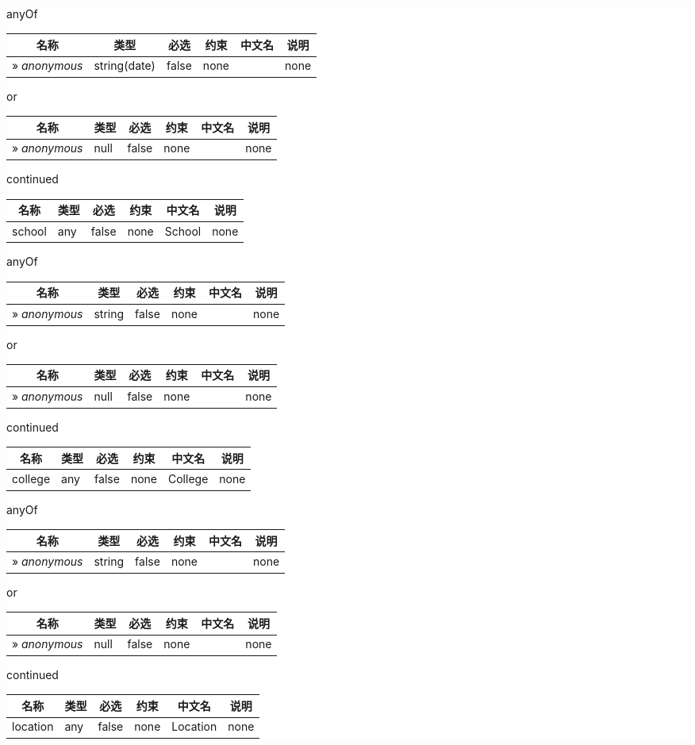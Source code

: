 anyOf

|名称|类型|必选|约束|中文名|说明|
|---|---|---|---|---|---|
|» *anonymous*|string(date)|false|none||none|

or

|名称|类型|必选|约束|中文名|说明|
|---|---|---|---|---|---|
|» *anonymous*|null|false|none||none|

continued

|名称|类型|必选|约束|中文名|说明|
|---|---|---|---|---|---|
|school|any|false|none|School|none|

anyOf

|名称|类型|必选|约束|中文名|说明|
|---|---|---|---|---|---|
|» *anonymous*|string|false|none||none|

or

|名称|类型|必选|约束|中文名|说明|
|---|---|---|---|---|---|
|» *anonymous*|null|false|none||none|

continued

|名称|类型|必选|约束|中文名|说明|
|---|---|---|---|---|---|
|college|any|false|none|College|none|

anyOf

|名称|类型|必选|约束|中文名|说明|
|---|---|---|---|---|---|
|» *anonymous*|string|false|none||none|

or

|名称|类型|必选|约束|中文名|说明|
|---|---|---|---|---|---|
|» *anonymous*|null|false|none||none|

continued

|名称|类型|必选|约束|中文名|说明|
|---|---|---|---|---|---|
|location|any|false|none|Location|none|

